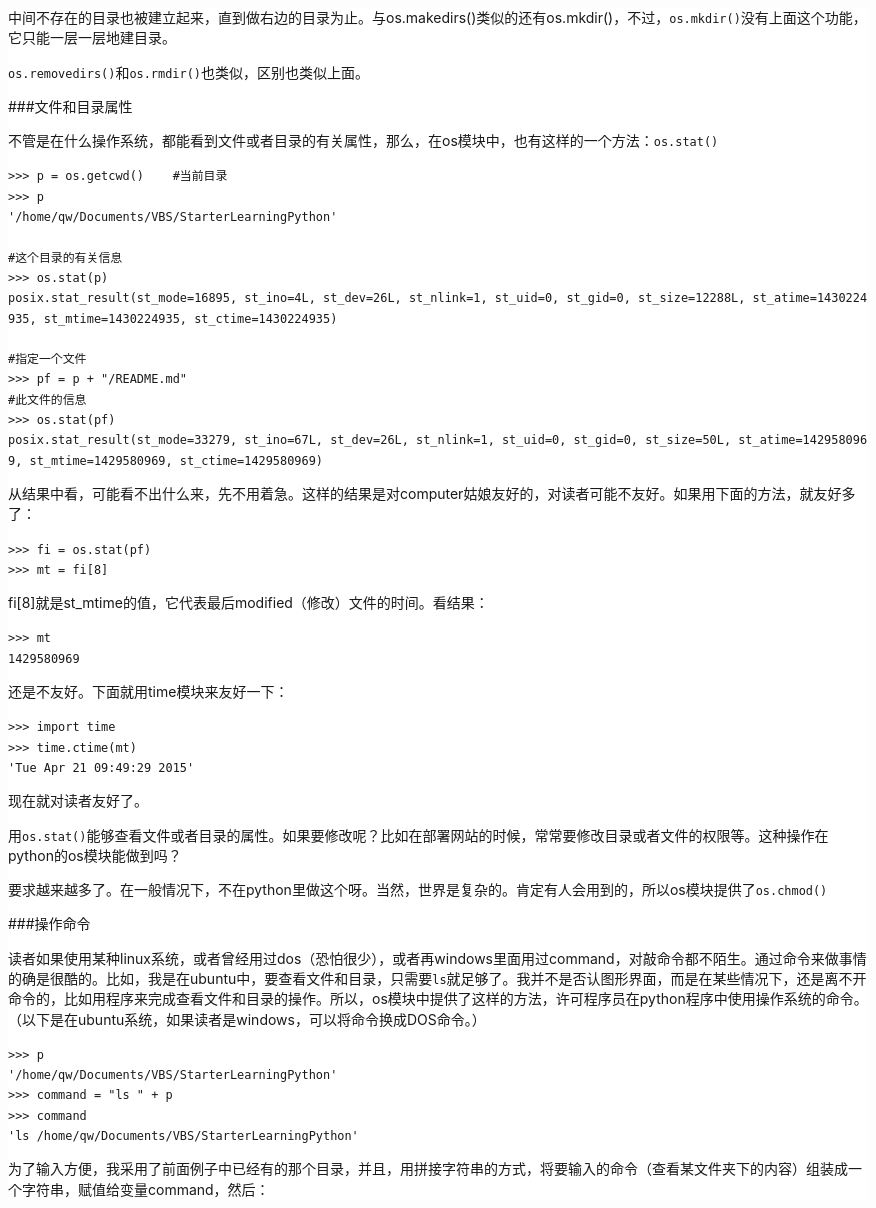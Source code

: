中间不存在的目录也被建立起来，直到做右边的目录为止。与os.makedirs()类似的还有os.mkdir()，不过，`os.mkdir()`没有上面这个功能，它只能一层一层地建目录。

`os.removedirs()`和`os.rmdir()`也类似，区别也类似上面。

###文件和目录属性

不管是在什么操作系统，都能看到文件或者目录的有关属性，那么，在os模块中，也有这样的一个方法：`os.stat()`

    >>> p = os.getcwd()    #当前目录
    >>> p
    '/home/qw/Documents/VBS/StarterLearningPython'
    
    #这个目录的有关信息
    >>> os.stat(p)
    posix.stat_result(st_mode=16895, st_ino=4L, st_dev=26L, st_nlink=1, st_uid=0, st_gid=0, st_size=12288L, st_atime=1430224935, st_mtime=1430224935, st_ctime=1430224935)
    
    #指定一个文件
    >>> pf = p + "/README.md"
    #此文件的信息
    >>> os.stat(pf)
    posix.stat_result(st_mode=33279, st_ino=67L, st_dev=26L, st_nlink=1, st_uid=0, st_gid=0, st_size=50L, st_atime=1429580969, st_mtime=1429580969, st_ctime=1429580969)

从结果中看，可能看不出什么来，先不用着急。这样的结果是对computer姑娘友好的，对读者可能不友好。如果用下面的方法，就友好多了：

    >>> fi = os.stat(pf)
    >>> mt = fi[8]
    
fi[8]就是st_mtime的值，它代表最后modified（修改）文件的时间。看结果：

    >>> mt
    1429580969

还是不友好。下面就用time模块来友好一下：
    
    >>> import time
    >>> time.ctime(mt)
    'Tue Apr 21 09:49:29 2015'

现在就对读者友好了。

用`os.stat()`能够查看文件或者目录的属性。如果要修改呢？比如在部署网站的时候，常常要修改目录或者文件的权限等。这种操作在python的os模块能做到吗？

要求越来越多了。在一般情况下，不在python里做这个呀。当然，世界是复杂的。肯定有人会用到的，所以os模块提供了`os.chmod()`

###操作命令

读者如果使用某种linux系统，或者曾经用过dos（恐怕很少），或者再windows里面用过command，对敲命令都不陌生。通过命令来做事情的确是很酷的。比如，我是在ubuntu中，要查看文件和目录，只需要`ls`就足够了。我并不是否认图形界面，而是在某些情况下，还是离不开命令的，比如用程序来完成查看文件和目录的操作。所以，os模块中提供了这样的方法，许可程序员在python程序中使用操作系统的命令。（以下是在ubuntu系统，如果读者是windows，可以将命令换成DOS命令。）

    >>> p
    '/home/qw/Documents/VBS/StarterLearningPython'
    >>> command = "ls " + p
    >>> command
    'ls /home/qw/Documents/VBS/StarterLearningPython'

为了输入方便，我采用了前面例子中已经有的那个目录，并且，用拼接字符串的方式，将要输入的命令（查看某文件夹下的内容）组装成一个字符串，赋值给变量command，然后：
